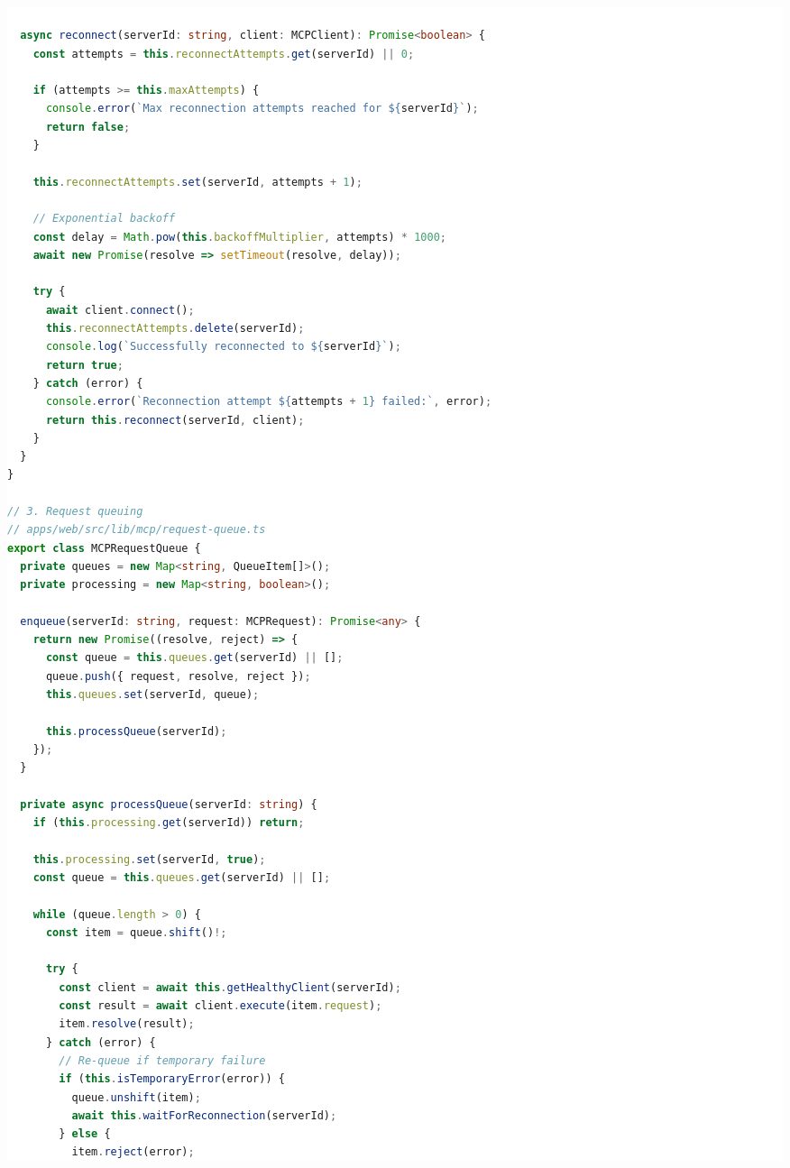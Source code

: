 ```typescript
  
  async reconnect(serverId: string, client: MCPClient): Promise<boolean> {
    const attempts = this.reconnectAttempts.get(serverId) || 0;
    
    if (attempts >= this.maxAttempts) {
      console.error(`Max reconnection attempts reached for ${serverId}`);
      return false;
    }
    
    this.reconnectAttempts.set(serverId, attempts + 1);
    
    // Exponential backoff
    const delay = Math.pow(this.backoffMultiplier, attempts) * 1000;
    await new Promise(resolve => setTimeout(resolve, delay));
    
    try {
      await client.connect();
      this.reconnectAttempts.delete(serverId);
      console.log(`Successfully reconnected to ${serverId}`);
      return true;
    } catch (error) {
      console.error(`Reconnection attempt ${attempts + 1} failed:`, error);
      return this.reconnect(serverId, client);
    }
  }
}

// 3. Request queuing
// apps/web/src/lib/mcp/request-queue.ts
export class MCPRequestQueue {
  private queues = new Map<string, QueueItem[]>();
  private processing = new Map<string, boolean>();
  
  enqueue(serverId: string, request: MCPRequest): Promise<any> {
    return new Promise((resolve, reject) => {
      const queue = this.queues.get(serverId) || [];
      queue.push({ request, resolve, reject });
      this.queues.set(serverId, queue);
      
      this.processQueue(serverId);
    });
  }
  
  private async processQueue(serverId: string) {
    if (this.processing.get(serverId)) return;
    
    this.processing.set(serverId, true);
    const queue = this.queues.get(serverId) || [];
    
    while (queue.length > 0) {
      const item = queue.shift()!;
      
      try {
        const client = await this.getHealthyClient(serverId);
        const result = await client.execute(item.request);
        item.resolve(result);
      } catch (error) {
        // Re-queue if temporary failure
        if (this.isTemporaryError(error)) {
          queue.unshift(item);
          await this.waitForReconnection(serverId);
        } else {
          item.reject(error);
```